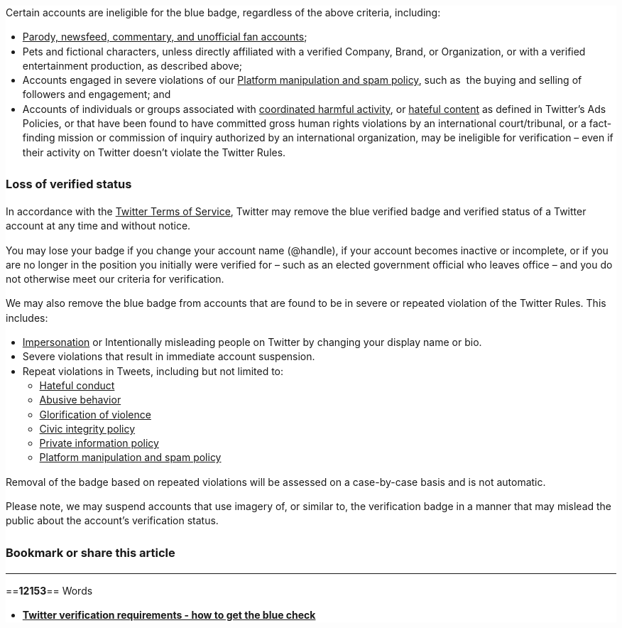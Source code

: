 Certain accounts are ineligible for the blue badge, regardless of the above criteria, including: 

-   [Parody, newsfeed, commentary, and unofficial fan accounts](https://help.twitter.com/rules-and-policies/parody-account-policy); 
-   Pets and fictional characters, unless directly affiliated with a verified Company, Brand, or Organization, or with a verified entertainment production, as described above;
-   Accounts engaged in severe violations of our [Platform manipulation and spam policy](https://help.twitter.com/rules-and-policies/platform-manipulation), such as  the buying and selling of followers and engagement; and 
-   Accounts of individuals or groups associated with [coordinated harmful activity](https://help.twitter.com/rules-and-policies/coordinated-harmful-activity), or [hateful content](https://business.twitter.com/en/help/ads-policies/ads-content-policies/hate-content.html) as defined in Twitter’s Ads Policies, or that have been found to have committed gross human rights violations by an international court/tribunal, or a fact-finding mission or commission of inquiry authorized by an international organization, may be ineligible for verification – even if their activity on Twitter doesn’t violate the Twitter Rules.

### Loss of verified status

In accordance with the [Twitter Terms of Service](https://twitter.com/tos), Twitter may remove the blue verified badge and verified status of a Twitter account at any time and without notice.

You may lose your badge if you change your account name (@handle), if your account becomes inactive or incomplete, or if you are no longer in the position you initially were verified for – such as an elected government official who leaves office – and you do not otherwise meet our criteria for verification.

We may also remove the blue badge from accounts that are found to be in severe or repeated violation of the Twitter Rules. This includes: 

-   [Impersonation](https://help.twitter.com/rules-and-policies/twitter-impersonation-policy) or Intentionally misleading people on Twitter by changing your display name or bio.
-   Severe violations that result in immediate account suspension.
-   Repeat violations in Tweets, including but not limited to: 
    -   [Hateful conduct](https://help.twitter.com/rules-and-policies/hateful-conduct-policy)
    -   [Abusive behavior](https://help.twitter.com/rules-and-policies/abusive-behavior)
    -   [Glorification of violence](https://help.twitter.com/rules-and-policies/glorification-of-violence)
    -   [Civic integrity policy](https://help.twitter.com/rules-and-policies/election-integrity-policy)
    -   [Private information policy](https://help.twitter.com/rules-and-policies/personal-information)
    -   [Platform manipulation and spam policy](https://help.twitter.com/rules-and-policies/platform-manipulation)

Removal of the badge based on repeated violations will be assessed on a case-by-case basis and is not automatic. 

Please note, we may suspend accounts that use imagery of, or similar to, the verification badge in a manner that may mislead the public about the account’s verification status.

### Bookmark or share this article
***

==**12153**== Words

- **[Twitter verification requirements - how to get the blue check](https://help.twitter.com/en/managing-your-account/about-twitter-verified-accounts)**
